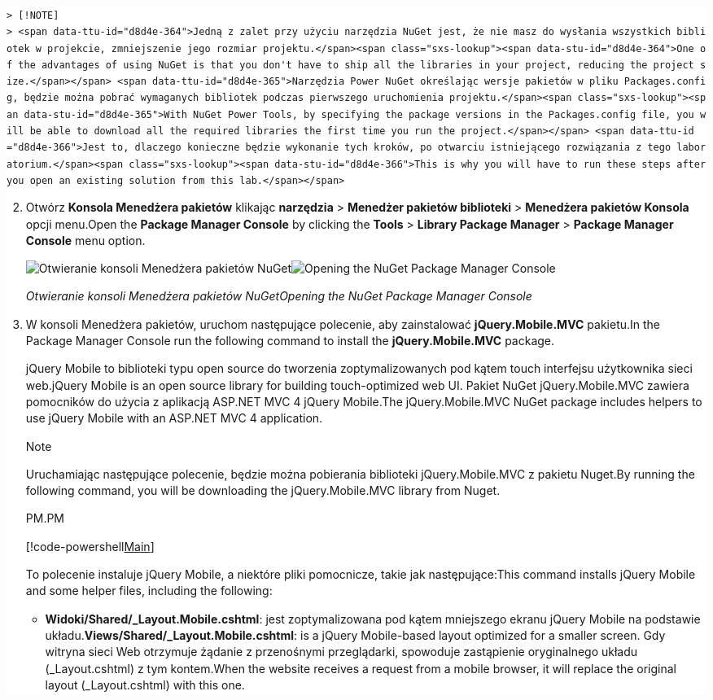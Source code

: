     > [!NOTE]
    > <span data-ttu-id="d8d4e-364">Jedną z zalet przy użyciu narzędzia NuGet jest, że nie masz do wysłania wszystkich bibliotek w projekcie, zmniejszenie jego rozmiar projektu.</span><span class="sxs-lookup"><span data-stu-id="d8d4e-364">One of the advantages of using NuGet is that you don't have to ship all the libraries in your project, reducing the project size.</span></span> <span data-ttu-id="d8d4e-365">Narzędzia Power NuGet określając wersje pakietów w pliku Packages.config, będzie można pobrać wymaganych bibliotek podczas pierwszego uruchomienia projektu.</span><span class="sxs-lookup"><span data-stu-id="d8d4e-365">With NuGet Power Tools, by specifying the package versions in the Packages.config file, you will be able to download all the required libraries the first time you run the project.</span></span> <span data-ttu-id="d8d4e-366">Jest to, dlaczego konieczne będzie wykonanie tych kroków, po otwarciu istniejącego rozwiązania z tego laboratorium.</span><span class="sxs-lookup"><span data-stu-id="d8d4e-366">This is why you will have to run these steps after you open an existing solution from this lab.</span></span>
2. <span data-ttu-id="d8d4e-367">Otwórz **Konsola Menedżera pakietów** klikając **narzędzia** &gt; **Menedżer pakietów biblioteki** &gt; **Menedżera pakietów Konsola** opcji menu.</span><span class="sxs-lookup"><span data-stu-id="d8d4e-367">Open the **Package Manager Console** by clicking the **Tools** &gt; **Library Package Manager** &gt; **Package Manager Console** menu option.</span></span>

    <span data-ttu-id="d8d4e-368">![Otwieranie konsoli Menedżera pakietów NuGet](whats-new-in-aspnet-mvc-4/_static/image22.png "otwieranie konsoli Menedżera pakietów NuGet")</span><span class="sxs-lookup"><span data-stu-id="d8d4e-368">![Opening the NuGet Package Manager Console](whats-new-in-aspnet-mvc-4/_static/image22.png "Opening the NuGet Package Manager Console")</span></span>

    <span data-ttu-id="d8d4e-369">*Otwieranie konsoli Menedżera pakietów NuGet*</span><span class="sxs-lookup"><span data-stu-id="d8d4e-369">*Opening the NuGet Package Manager Console*</span></span>
3. <span data-ttu-id="d8d4e-370">W konsoli Menedżera pakietów, uruchom następujące polecenie, aby zainstalować **jQuery.Mobile.MVC** pakietu.</span><span class="sxs-lookup"><span data-stu-id="d8d4e-370">In the Package Manager Console run the following command to install the **jQuery.Mobile.MVC** package.</span></span>

    <span data-ttu-id="d8d4e-371">jQuery Mobile to biblioteki typu open source do tworzenia zoptymalizowanych pod kątem touch interfejsu użytkownika sieci web.</span><span class="sxs-lookup"><span data-stu-id="d8d4e-371">jQuery Mobile is an open source library for building touch-optimized web UI.</span></span> <span data-ttu-id="d8d4e-372">Pakiet NuGet jQuery.Mobile.MVC zawiera pomocników do użycia z aplikacją ASP.NET MVC 4 jQuery Mobile.</span><span class="sxs-lookup"><span data-stu-id="d8d4e-372">The jQuery.Mobile.MVC NuGet package includes helpers to use jQuery Mobile with an ASP.NET MVC 4 application.</span></span>

    > [!NOTE]
    > <span data-ttu-id="d8d4e-373">Uruchamiając następujące polecenie, będzie można pobierania biblioteki jQuery.Mobile.MVC z pakietu Nuget.</span><span class="sxs-lookup"><span data-stu-id="d8d4e-373">By running the following command, you will be downloading the jQuery.Mobile.MVC library from Nuget.</span></span>

    <span data-ttu-id="d8d4e-374">PM.</span><span class="sxs-lookup"><span data-stu-id="d8d4e-374">PM</span></span>

    [!code-powershell[Main](whats-new-in-aspnet-mvc-4/samples/sample9.ps1)]

    <span data-ttu-id="d8d4e-375">To polecenie instaluje jQuery Mobile, a niektóre pliki pomocnicze, takie jak następujące:</span><span class="sxs-lookup"><span data-stu-id="d8d4e-375">This command installs jQuery Mobile and some helper files, including the following:</span></span>

    - <span data-ttu-id="d8d4e-376">**Widoki/Shared/\_Layout.Mobile.cshtml**: jest zoptymalizowana pod kątem mniejszego ekranu jQuery Mobile na podstawie układu.</span><span class="sxs-lookup"><span data-stu-id="d8d4e-376">**Views/Shared/\_Layout.Mobile.cshtml**: is a jQuery Mobile-based layout optimized for a smaller screen.</span></span> <span data-ttu-id="d8d4e-377">Gdy witryna sieci Web otrzymuje żądanie z przenośnymi przeglądarki, spowoduje zastąpienie oryginalnego układu (\_Layout.cshtml) z tym kontem.</span><span class="sxs-lookup"><span data-stu-id="d8d4e-377">When the website receives a request from a mobile browser, it will replace the original layout (\_Layout.cshtml) with this one.</span></span>